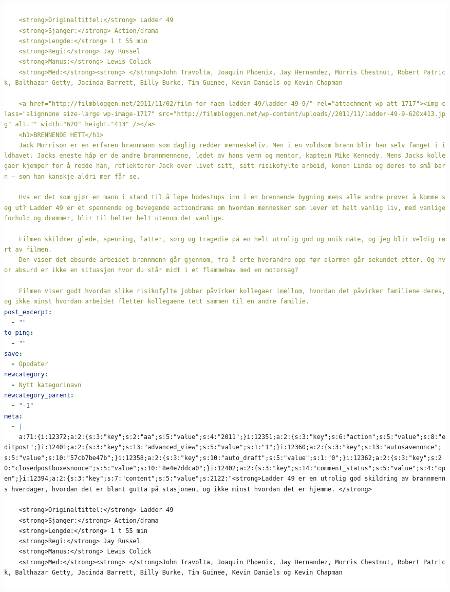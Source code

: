 ```yaml
    
    <strong>Originaltittel:</strong> Ladder 49
    <strong>Sjanger:</strong> Action/drama
    <strong>Lengde:</strong> 1 t 55 min
    <strong>Regi:</strong> Jay Russel
    <strong>Manus:</strong> Lewis Colick
    <strong>Med:</strong><strong> </strong>John Travolta, Joaquin Phoenix, Jay Hernandez, Morris Chestnut, Robert Patrick, Balthazar Getty, Jacinda Barrett, Billy Burke, Tim Guinee, Kevin Daniels og Kevin Chapman
    
    <a href="http://filmbloggen.net/2011/11/02/film-for-faen-ladder-49/ladder-49-9/" rel="attachment wp-att-1717"><img class="alignnone size-large wp-image-1717" src="http://filmbloggen.net/wp-content/uploads//2011/11/ladder-49-9-620x413.jpg" alt="" width="620" height="413" /></a>
    <h1>BRENNENDE HETT</h1>
    Jack Morrison er en erfaren brannmann som daglig redder menneskeliv. Men i en voldsom brann blir han selv fanget i ildhavet. Jacks eneste håp er de andre brannmennene, ledet av hans venn og mentor, kaptein Mike Kennedy. Mens Jacks kollegaer kjemper for å redde han, reflekterer Jack over livet sitt, sitt risikofylte arbeid, konen Linda og deres to små barn – som han kanskje aldri mer får se.
    
    Hva er det som gjør en mann i stand til å løpe hodestups inn i en brennende bygning mens alle andre prøver å komme seg ut? Ladder 49 er et spennende og bevegende actiondrama om hvordan mennesker som lever et helt vanlig liv, med vanlige forhold og drømmer, blir til helter helt utenom det vanlige.
    
    Filmen skildrer glede, spenning, latter, sorg og tragedie på en helt utrolig god og unik måte, og jeg blir veldig rørt av filmen.
    Den viser det absurde arbeidet brannmenn går gjennom, fra å erte hverandre opp før alarmen går sekundet etter. Og hvor absurd er ikke en situasjon hvor du står midt i et flammehav med en motorsag?
    
    Filmen viser godt hvordan slike risikofylte jobber påvirker kollegaer imellom, hvordan det påvirker familiene deres, og ikke minst hvordan arbeidet fletter kollegaene tett sammen til en andre familie.
post_excerpt:
  - ""
to_ping:
  - ""
save:
  - Oppdater
newcategory:
  - Nytt kategorinavn
newcategory_parent:
  - "-1"
meta:
  - |
    a:71:{i:12372;a:2:{s:3:"key";s:2:"aa";s:5:"value";s:4:"2011";}i:12351;a:2:{s:3:"key";s:6:"action";s:5:"value";s:8:"editpost";}i:12401;a:2:{s:3:"key";s:13:"advanced_view";s:5:"value";s:1:"1";}i:12360;a:2:{s:3:"key";s:13:"autosavenonce";s:5:"value";s:10:"57cb7be47b";}i:12358;a:2:{s:3:"key";s:10:"auto_draft";s:5:"value";s:1:"0";}i:12362;a:2:{s:3:"key";s:20:"closedpostboxesnonce";s:5:"value";s:10:"8e4e7ddca0";}i:12402;a:2:{s:3:"key";s:14:"comment_status";s:5:"value";s:4:"open";}i:12394;a:2:{s:3:"key";s:7:"content";s:5:"value";s:2122:"<strong>Ladder 49 er en utrolig god skildring av brannmenns hverdager, hvordan det er blant gutta på stasjonen, og ikke minst hvordan det er hjemme. </strong>
    
    <strong>Originaltittel:</strong> Ladder 49
    <strong>Sjanger:</strong> Action/drama
    <strong>Lengde:</strong> 1 t 55 min
    <strong>Regi:</strong> Jay Russel
    <strong>Manus:</strong> Lewis Colick
    <strong>Med:</strong><strong> </strong>John Travolta, Joaquin Phoenix, Jay Hernandez, Morris Chestnut, Robert Patrick, Balthazar Getty, Jacinda Barrett, Billy Burke, Tim Guinee, Kevin Daniels og Kevin Chapman
    
```